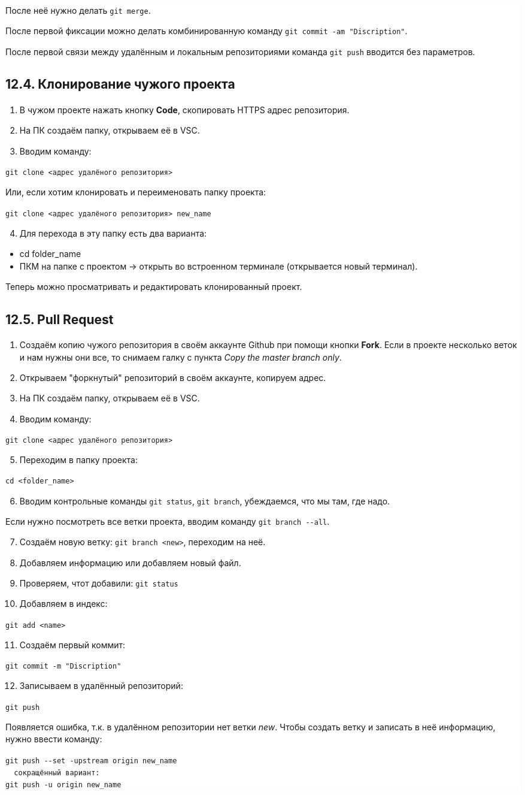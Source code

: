 После неё нужно делать `git merge`.

После первой фиксации можно делать комбинированную команду `git commit -am "Discription"`.

После первой связи между удалённым и локальным репозиториями команда `git push` вводится без параметров.

## 12.4. Клонирование чужого проекта

1. В чужом проекте нажать кнопку **Code**, скопировать HTTPS адрес репозитория.

2. На ПК создаём папку, открываем её в VSC.

3. Вводим команду:
```
git clone <адрес удалёного репозитория>
```
Или, если хотим клонировать и переименовать папку проекта:
```
git clone <адрес удалёного репозитория> new_name
```
4. Для перехода в эту папку есть два варианта:
  
- cd folder_name
- ПКМ на папке с проектом → открыть во встроенном терминале (открывается новый терминал).
  
Теперь можно просматривать и редактировать клонированный проект.

## 12.5. Pull Request

1. Создаём копию чужого репозитория в своём аккаунте Github при помощи кнопки **Fork**.
Если в проекте несколько веток и нам нужны они все, то снимаем галку с пункта *Copy the master branch only*.

2. Открываем "форкнутый" репозиторий в своём аккаунте, копируем адрес.
3. На ПК создаём папку, открываем её в VSC.
4.  Вводим команду:
```
git clone <адрес удалёного репозитория>
```
5. Переходим в папку проекта:
```
cd <folder_name>
```
6. Вводим контрольные команды `git status`, `git branch`, убеждаемся, что мы там, где надо.

Если нужно посмотреть все ветки проекта, вводим команду `git branch --all`.

7. Создаём новую ветку: `git branch <new>`, переходим на неё.

8. Добавляем информацию или добавляем новый файл.
9. Проверяем, чтот добавили: `git status`
10. Добавляем в индекс:
```
git add <name>
```
11. Создаём первый коммит:
```
git commit -m "Discription"
```
12. Записываем в удалённый репозиторий:
```
git push
```
Появляется ошибка, т.к. в удалённом репозитории нет ветки *new*. Чтобы создать ветку и записать в неё информацию, нужно ввести команду:
```
git push --set -upstream origin new_name
  сокращённый вариант:
git push -u origin new_name
```